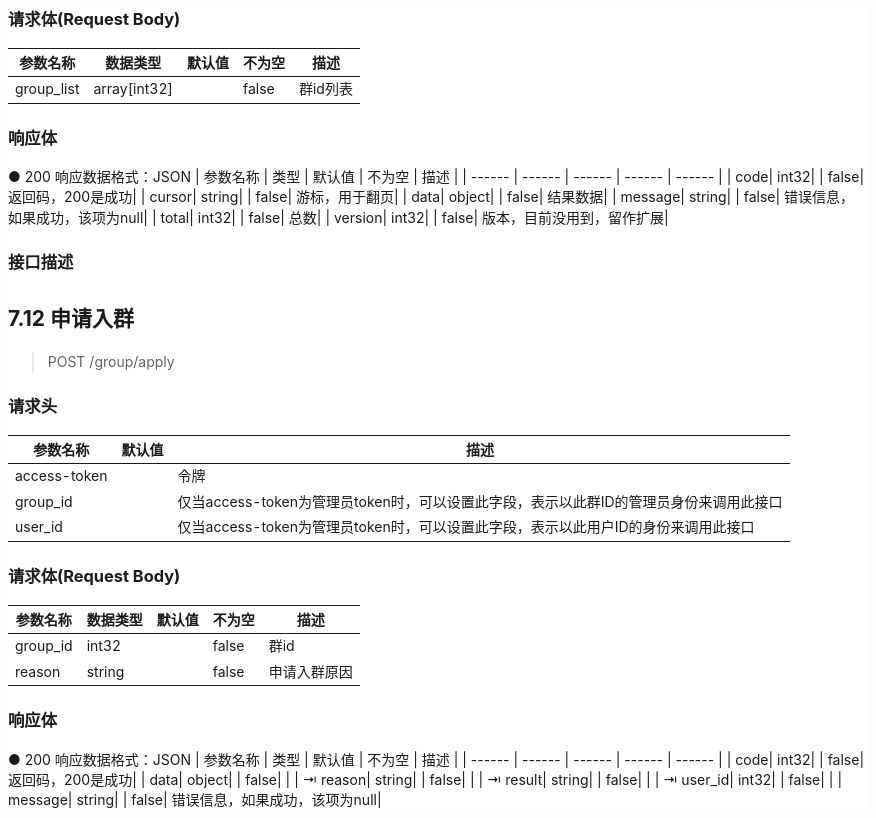 ### 请求体(Request Body)
|  参数名称 |  数据类型 |  默认值 |  不为空 |  描述 | 
|  ------ |  ------ |  ------ |  ------ |  ------ | 
|  group_list| array[int32]| | false| 群id列表| 

### 响应体
● 200 响应数据格式：JSON
|  参数名称 |  类型 |  默认值 |  不为空 |  描述 | 
|  ------ |  ------ |  ------ |  ------ |  ------ | 
|  code| int32| | false| 返回码，200是成功| 
|  cursor| string| | false| 游标，用于翻页| 
|  data| object| | false| 结果数据| 
|  message| string| | false| 错误信息，如果成功，该项为null| 
|  total| int32| | false| 总数| 
|  version| int32| | false| 版本，目前没用到，留作扩展| 


### 接口描述
> 




## 7.12 申请入群

> POST  /group/apply

### 请求头
|  参数名称 |  默认值 |  描述 | 
|  ------ |  ------ |  ------ | 
| access-token| | 令牌| | app_id| | 应用ID| 
| group_id| | 仅当access-token为管理员token时，可以设置此字段，表示以此群ID的管理员身份来调用此接口| 
| user_id| | 仅当access-token为管理员token时，可以设置此字段，表示以此用户ID的身份来调用此接口| 

### 请求体(Request Body)
|  参数名称 |  数据类型 |  默认值 |  不为空 |  描述 | 
|  ------ |  ------ |  ------ |  ------ |  ------ | 
|  group_id| int32| | false| 群id| 
|  reason| string| | false| 申请入群原因| 

### 响应体
● 200 响应数据格式：JSON
|  参数名称 |  类型 |  默认值 |  不为空 |  描述 | 
|  ------ |  ------ |  ------ |  ------ |  ------ | 
|  code| int32| | false| 返回码，200是成功| 
|  data| object| | false| | 
| ⇥ reason| string| | false| | 
| ⇥ result| string| | false| | 
| ⇥ user_id| int32| | false| | 
|  message| string| | false| 错误信息，如果成功，该项为null| 
